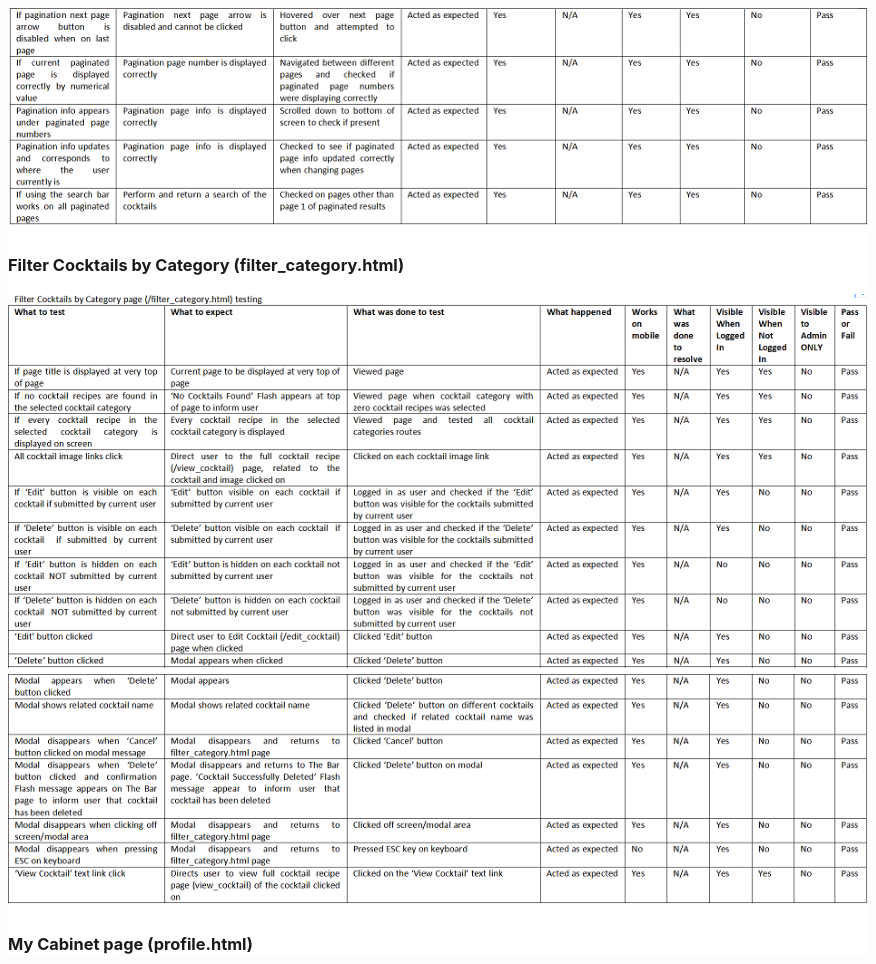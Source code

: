 <img src="cocktails/documentation/screenshots/bar-test4.png">

### Filter Cocktails by Category (filter_category.html)
<img src="cocktails/documentation/screenshots/filter_category-test1.png">
<img src="cocktails/documentation/screenshots/filter_category-test2.png">

### My Cabinet page (profile.html)